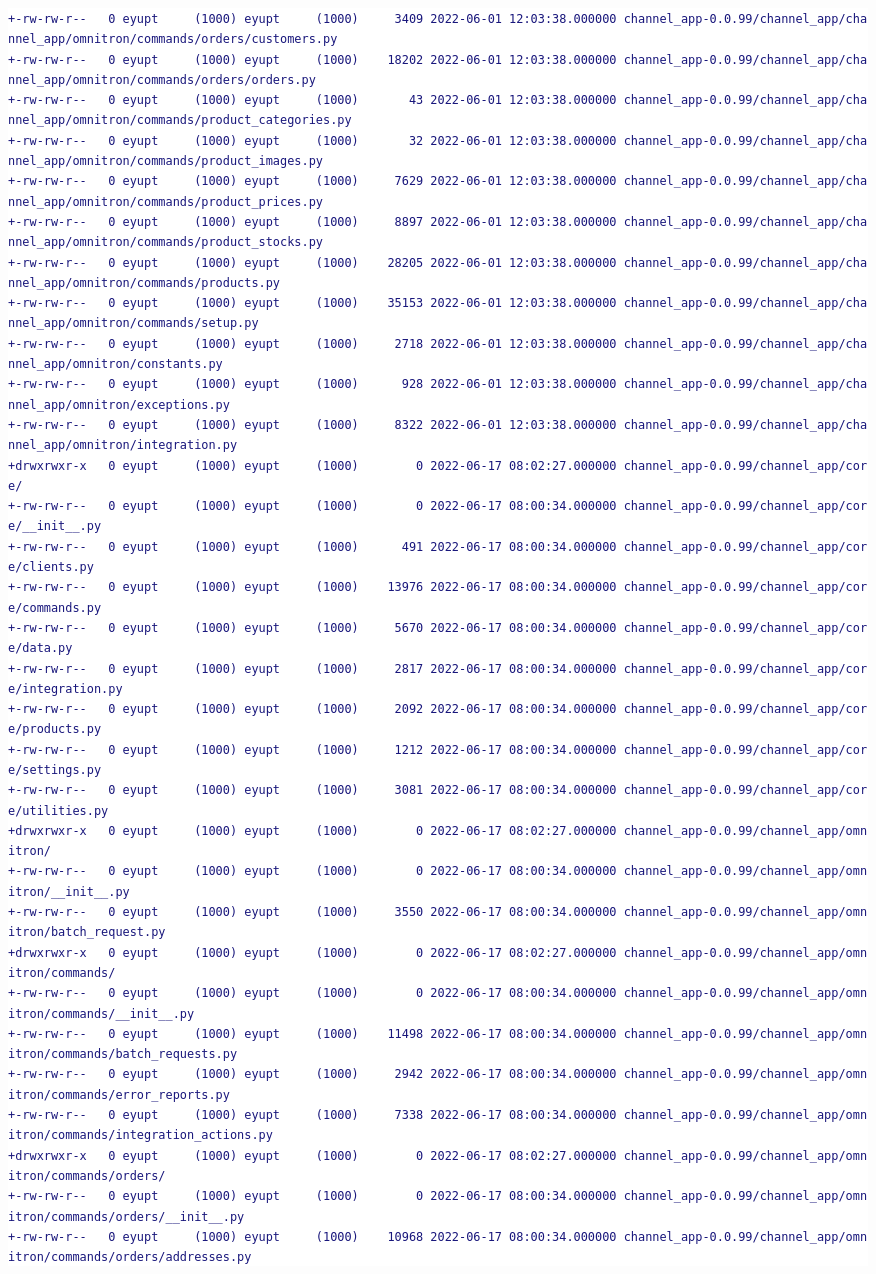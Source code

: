 ```diff
+-rw-rw-r--   0 eyupt     (1000) eyupt     (1000)     3409 2022-06-01 12:03:38.000000 channel_app-0.0.99/channel_app/channel_app/omnitron/commands/orders/customers.py
+-rw-rw-r--   0 eyupt     (1000) eyupt     (1000)    18202 2022-06-01 12:03:38.000000 channel_app-0.0.99/channel_app/channel_app/omnitron/commands/orders/orders.py
+-rw-rw-r--   0 eyupt     (1000) eyupt     (1000)       43 2022-06-01 12:03:38.000000 channel_app-0.0.99/channel_app/channel_app/omnitron/commands/product_categories.py
+-rw-rw-r--   0 eyupt     (1000) eyupt     (1000)       32 2022-06-01 12:03:38.000000 channel_app-0.0.99/channel_app/channel_app/omnitron/commands/product_images.py
+-rw-rw-r--   0 eyupt     (1000) eyupt     (1000)     7629 2022-06-01 12:03:38.000000 channel_app-0.0.99/channel_app/channel_app/omnitron/commands/product_prices.py
+-rw-rw-r--   0 eyupt     (1000) eyupt     (1000)     8897 2022-06-01 12:03:38.000000 channel_app-0.0.99/channel_app/channel_app/omnitron/commands/product_stocks.py
+-rw-rw-r--   0 eyupt     (1000) eyupt     (1000)    28205 2022-06-01 12:03:38.000000 channel_app-0.0.99/channel_app/channel_app/omnitron/commands/products.py
+-rw-rw-r--   0 eyupt     (1000) eyupt     (1000)    35153 2022-06-01 12:03:38.000000 channel_app-0.0.99/channel_app/channel_app/omnitron/commands/setup.py
+-rw-rw-r--   0 eyupt     (1000) eyupt     (1000)     2718 2022-06-01 12:03:38.000000 channel_app-0.0.99/channel_app/channel_app/omnitron/constants.py
+-rw-rw-r--   0 eyupt     (1000) eyupt     (1000)      928 2022-06-01 12:03:38.000000 channel_app-0.0.99/channel_app/channel_app/omnitron/exceptions.py
+-rw-rw-r--   0 eyupt     (1000) eyupt     (1000)     8322 2022-06-01 12:03:38.000000 channel_app-0.0.99/channel_app/channel_app/omnitron/integration.py
+drwxrwxr-x   0 eyupt     (1000) eyupt     (1000)        0 2022-06-17 08:02:27.000000 channel_app-0.0.99/channel_app/core/
+-rw-rw-r--   0 eyupt     (1000) eyupt     (1000)        0 2022-06-17 08:00:34.000000 channel_app-0.0.99/channel_app/core/__init__.py
+-rw-rw-r--   0 eyupt     (1000) eyupt     (1000)      491 2022-06-17 08:00:34.000000 channel_app-0.0.99/channel_app/core/clients.py
+-rw-rw-r--   0 eyupt     (1000) eyupt     (1000)    13976 2022-06-17 08:00:34.000000 channel_app-0.0.99/channel_app/core/commands.py
+-rw-rw-r--   0 eyupt     (1000) eyupt     (1000)     5670 2022-06-17 08:00:34.000000 channel_app-0.0.99/channel_app/core/data.py
+-rw-rw-r--   0 eyupt     (1000) eyupt     (1000)     2817 2022-06-17 08:00:34.000000 channel_app-0.0.99/channel_app/core/integration.py
+-rw-rw-r--   0 eyupt     (1000) eyupt     (1000)     2092 2022-06-17 08:00:34.000000 channel_app-0.0.99/channel_app/core/products.py
+-rw-rw-r--   0 eyupt     (1000) eyupt     (1000)     1212 2022-06-17 08:00:34.000000 channel_app-0.0.99/channel_app/core/settings.py
+-rw-rw-r--   0 eyupt     (1000) eyupt     (1000)     3081 2022-06-17 08:00:34.000000 channel_app-0.0.99/channel_app/core/utilities.py
+drwxrwxr-x   0 eyupt     (1000) eyupt     (1000)        0 2022-06-17 08:02:27.000000 channel_app-0.0.99/channel_app/omnitron/
+-rw-rw-r--   0 eyupt     (1000) eyupt     (1000)        0 2022-06-17 08:00:34.000000 channel_app-0.0.99/channel_app/omnitron/__init__.py
+-rw-rw-r--   0 eyupt     (1000) eyupt     (1000)     3550 2022-06-17 08:00:34.000000 channel_app-0.0.99/channel_app/omnitron/batch_request.py
+drwxrwxr-x   0 eyupt     (1000) eyupt     (1000)        0 2022-06-17 08:02:27.000000 channel_app-0.0.99/channel_app/omnitron/commands/
+-rw-rw-r--   0 eyupt     (1000) eyupt     (1000)        0 2022-06-17 08:00:34.000000 channel_app-0.0.99/channel_app/omnitron/commands/__init__.py
+-rw-rw-r--   0 eyupt     (1000) eyupt     (1000)    11498 2022-06-17 08:00:34.000000 channel_app-0.0.99/channel_app/omnitron/commands/batch_requests.py
+-rw-rw-r--   0 eyupt     (1000) eyupt     (1000)     2942 2022-06-17 08:00:34.000000 channel_app-0.0.99/channel_app/omnitron/commands/error_reports.py
+-rw-rw-r--   0 eyupt     (1000) eyupt     (1000)     7338 2022-06-17 08:00:34.000000 channel_app-0.0.99/channel_app/omnitron/commands/integration_actions.py
+drwxrwxr-x   0 eyupt     (1000) eyupt     (1000)        0 2022-06-17 08:02:27.000000 channel_app-0.0.99/channel_app/omnitron/commands/orders/
+-rw-rw-r--   0 eyupt     (1000) eyupt     (1000)        0 2022-06-17 08:00:34.000000 channel_app-0.0.99/channel_app/omnitron/commands/orders/__init__.py
+-rw-rw-r--   0 eyupt     (1000) eyupt     (1000)    10968 2022-06-17 08:00:34.000000 channel_app-0.0.99/channel_app/omnitron/commands/orders/addresses.py
```